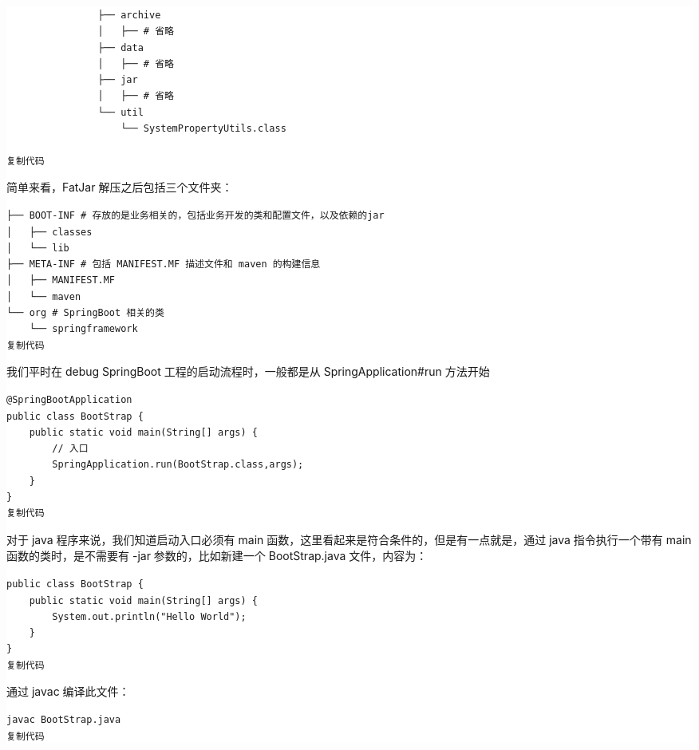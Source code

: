 ```
                ├── archive
                │   ├── # 省略
                ├── data
                │   ├── # 省略
                ├── jar
                │   ├── # 省略
                └── util
                    └── SystemPropertyUtils.class

复制代码
```

简单来看，FatJar 解压之后包括三个文件夹：

```
├── BOOT-INF # 存放的是业务相关的，包括业务开发的类和配置文件，以及依赖的jar
│   ├── classes
│   └── lib
├── META-INF # 包括 MANIFEST.MF 描述文件和 maven 的构建信息
│   ├── MANIFEST.MF
│   └── maven
└── org # SpringBoot 相关的类
    └── springframework
复制代码
```

我们平时在 debug SpringBoot 工程的启动流程时，一般都是从 SpringApplication#run 方法开始

```
@SpringBootApplication
public class BootStrap {
    public static void main(String[] args) {
        // 入口
        SpringApplication.run(BootStrap.class,args);
    }
}
复制代码
```

对于 java 程序来说，我们知道启动入口必须有 main 函数，这里看起来是符合条件的，但是有一点就是，通过 java 指令执行一个带有 main 函数的类时，是不需要有 -jar 参数的，比如新建一个 BootStrap.java 文件，内容为：

```
public class BootStrap {
    public static void main(String[] args) {
        System.out.println("Hello World");
    }
}
复制代码
```

通过 javac 编译此文件：

```
javac BootStrap.java
复制代码
```
